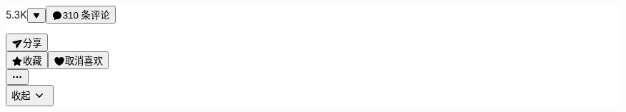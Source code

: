 5.3K</button><button aria-label="反对" type="button" class="Button VoteButton VoteButton--down"><span style="display: inline-flex; align-items: center;">​<svg class="Zi Zi--TriangleDown" fill="currentColor" viewBox="0 0 24 24" width="10" height="10"><path d="M20.044 3H3.956C2.876 3 2 3.517 2 4.9c0 .326.087.533.236.896L10.216 19c.355.571.87 1.143 1.784 1.143s1.429-.572 1.784-1.143l7.98-13.204c.149-.363.236-.57.236-.896 0-1.386-.876-1.9-1.956-1.9z" fill-rule="evenodd"></path></svg></span></button></span><button type="button" class="Button ContentItem-action Button--plain Button--withIcon Button--withLabel"><span style="display: inline-flex; align-items: center;">​<svg class="Zi Zi--Comment Button-zi" fill="currentColor" viewBox="0 0 24 24" width="1.2em" height="1.2em"><path d="M10.241 19.313a.97.97 0 0 0-.77.2 7.908 7.908 0 0 1-3.772 1.482.409.409 0 0 1-.38-.637 5.825 5.825 0 0 0 1.11-2.237.605.605 0 0 0-.227-.59A7.935 7.935 0 0 1 3 11.25C3 6.7 7.03 3 12 3s9 3.7 9 8.25-4.373 9.108-10.759 8.063z" fill-rule="evenodd"></path></svg></span>310 条评论</button><div class="Popover ShareMenu ContentItem-action"><div class="ShareMenu-toggler" id="Popover89-toggle" aria-haspopup="true" aria-expanded="false" aria-owns="Popover89-content"><button type="button" class="Button Button--plain Button--withIcon Button--withLabel"><span style="display: inline-flex; align-items: center;">​<svg class="Zi Zi--Share Button-zi" fill="currentColor" viewBox="0 0 24 24" width="1.2em" height="1.2em"><path d="M2.931 7.89c-1.067.24-1.275 1.669-.318 2.207l5.277 2.908 8.168-4.776c.25-.127.477.198.273.39L9.05 14.66l.927 5.953c.18 1.084 1.593 1.376 2.182.456l9.644-15.242c.584-.892-.212-2.029-1.234-1.796L2.93 7.89z" fill-rule="evenodd"></path></svg></span>分享</button></div></div><button type="button" class="Button ContentItem-action Button--plain Button--withIcon Button--withLabel"><span style="display: inline-flex; align-items: center;">​<svg class="Zi Zi--Star Button-zi" fill="currentColor" viewBox="0 0 24 24" width="1.2em" height="1.2em"><path d="M5.515 19.64l.918-5.355-3.89-3.792c-.926-.902-.639-1.784.64-1.97L8.56 7.74l2.404-4.871c.572-1.16 1.5-1.16 2.072 0L15.44 7.74l5.377.782c1.28.186 1.566 1.068.64 1.97l-3.89 3.793.918 5.354c.219 1.274-.532 1.82-1.676 1.218L12 18.33l-4.808 2.528c-1.145.602-1.896.056-1.677-1.218z" fill-rule="evenodd"></path></svg></span>收藏</button><button type="button" class="Button ContentItem-action Button--plain Button--withIcon Button--withLabel"><span style="display: inline-flex; align-items: center;">​<svg class="Zi Zi--Heart Button-zi" fill="currentColor" viewBox="0 0 24 24" width="1.2em" height="1.2em"><path d="M2 8.437C2 5.505 4.294 3.094 7.207 3 9.243 3 11.092 4.19 12 6c.823-1.758 2.649-3 4.651-3C19.545 3 22 5.507 22 8.432 22 16.24 13.842 21 12 21 10.158 21 2 16.24 2 8.437z" fill-rule="evenodd"></path></svg></span>取消喜欢</button><div class="Popover ContentItem-action"><button aria-label="更多" type="button" id="Popover90-toggle" aria-haspopup="true" aria-expanded="false" aria-owns="Popover90-content" class="Button OptionsButton Button--plain Button--withIcon Button--iconOnly"><span style="display: inline-flex; align-items: center;">​<svg class="Zi Zi--Dots Button-zi" fill="currentColor" viewBox="0 0 24 24" width="1.2em" height="1.2em"><path d="M5 14a2 2 0 1 1 0-4 2 2 0 0 1 0 4zm7 0a2 2 0 1 1 0-4 2 2 0 0 1 0 4zm7 0a2 2 0 1 1 0-4 2 2 0 0 1 0 4z" fill-rule="evenodd"></path></svg></span></button></div><button data-zop-retract-question="true" type="button" class="Button ContentItem-action ContentItem-rightButton Button--plain"><span class="RichContent-collapsedText">收起</span><span style="display: inline-flex; align-items: center;">​<svg class="Zi Zi--ArrowDown ContentItem-arrowIcon is-active" fill="currentColor" viewBox="0 0 24 24" width="24" height="24"><path d="M12 13L8.285 9.218a.758.758 0 0 0-1.064 0 .738.738 0 0 0 0 1.052l4.249 4.512a.758.758 0 0 0 1.064 0l4.246-4.512a.738.738 0 0 0 0-1.052.757.757 0 0 0-1.063 0L12.002 13z" fill-rule="evenodd"></path></svg></span></button></div></div>